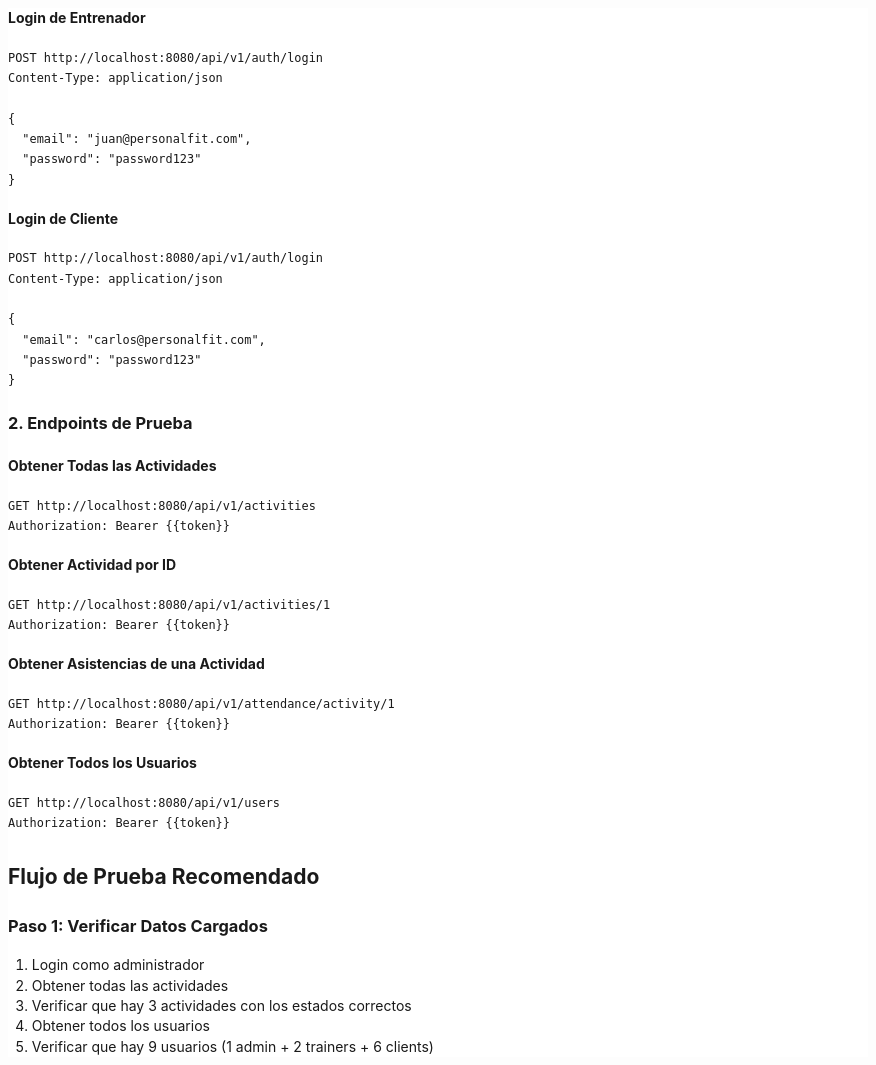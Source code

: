 #### Login de Entrenador
```http
POST http://localhost:8080/api/v1/auth/login
Content-Type: application/json

{
  "email": "juan@personalfit.com",
  "password": "password123"
}
```

#### Login de Cliente
```http
POST http://localhost:8080/api/v1/auth/login
Content-Type: application/json

{
  "email": "carlos@personalfit.com",
  "password": "password123"
}
```

### 2. Endpoints de Prueba

#### Obtener Todas las Actividades
```http
GET http://localhost:8080/api/v1/activities
Authorization: Bearer {{token}}
```

#### Obtener Actividad por ID
```http
GET http://localhost:8080/api/v1/activities/1
Authorization: Bearer {{token}}
```

#### Obtener Asistencias de una Actividad
```http
GET http://localhost:8080/api/v1/attendance/activity/1
Authorization: Bearer {{token}}
```

#### Obtener Todos los Usuarios
```http
GET http://localhost:8080/api/v1/users
Authorization: Bearer {{token}}
```

## Flujo de Prueba Recomendado

### Paso 1: Verificar Datos Cargados
1. Login como administrador
2. Obtener todas las actividades
3. Verificar que hay 3 actividades con los estados correctos
4. Obtener todos los usuarios
5. Verificar que hay 9 usuarios (1 admin + 2 trainers + 6 clients)
